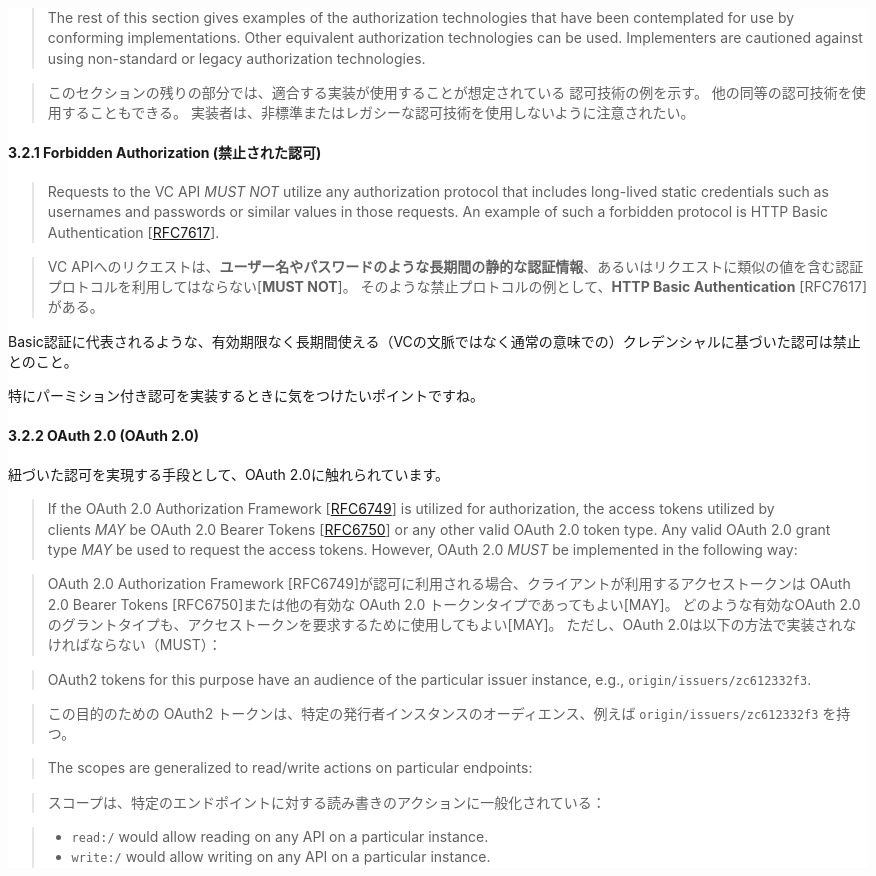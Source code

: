 
> The rest of this section gives examples of the authorization technologies that have been contemplated for use by conforming implementations. Other equivalent authorization technologies can be used. Implementers are cautioned against using non-standard or legacy authorization technologies.
>

> このセクションの残りの部分では、適合する実装が使用することが想定されている 認可技術の例を示す。 他の同等の認可技術を使用することもできる。 実装者は、非標準またはレガシーな認可技術を使用しないように注意されたい。
>

#### 3.2.1 Forbidden Authorization (禁止された認可)

> Requests to the VC API *MUST NOT* utilize any authorization protocol that includes long-lived static credentials such as usernames and passwords or similar values in those requests. An example of such a forbidden protocol is HTTP Basic Authentication [[RFC7617](https://w3c-ccg.github.io/vc-api/#bib-rfc7617)].
>

> VC APIへのリクエストは、**ユーザー名やパスワードのような長期間の静的な認証情報**、あるいはリクエストに類似の値を含む認証プロトコルを利用してはならない[**MUST NOT**]。 そのような禁止プロトコルの例として、**HTTP Basic Authentication** [RFC7617]がある。
>

Basic認証に代表されるような、有効期限なく長期間使える（VCの文脈ではなく通常の意味での）クレデンシャルに基づいた認可は禁止とのこと。

特にパーミション付き認可を実装するときに気をつけたいポイントですね。

#### 3.2.2 OAuth 2.0 (OAuth 2.0)

紐づいた認可を実現する手段として、OAuth 2.0に触れられています。

> If the OAuth 2.0 Authorization Framework [[RFC6749](https://w3c-ccg.github.io/vc-api/#bib-rfc6749)] is utilized for authorization, the access tokens utilized by clients *MAY* be OAuth 2.0 Bearer Tokens [[RFC6750](https://w3c-ccg.github.io/vc-api/#bib-rfc6750)] or any other valid OAuth 2.0 token type. Any valid OAuth 2.0 grant type *MAY* be used to request the access tokens. However, OAuth 2.0 *MUST* be implemented in the following way:
>

> OAuth 2.0 Authorization Framework [RFC6749]が認可に利用される場合、クライアントが利用するアクセストークンは OAuth 2.0 Bearer Tokens [RFC6750]または他の有効な OAuth 2.0 トークンタイプであってもよい[MAY]。 どのような有効なOAuth 2.0のグラントタイプも、アクセストークンを要求するために使用してもよい[MAY]。 ただし、OAuth 2.0は以下の方法で実装されなければならない（MUST）：
>

> OAuth2 tokens for this purpose have an audience of the particular issuer instance, e.g., `origin/issuers/zc612332f3`.
>

> この目的のための OAuth2 トークンは、特定の発行者インスタンスのオーディエンス、例えば `origin/issuers/zc612332f3` を持つ。
>

> The scopes are generalized to read/write actions on particular endpoints:
>

> スコープは、特定のエンドポイントに対する読み書きのアクションに一般化されている：
>

>
>
> - `read:/` would allow reading on any API on a particular instance.
> - `write:/` would allow writing on any API on a particular instance.
